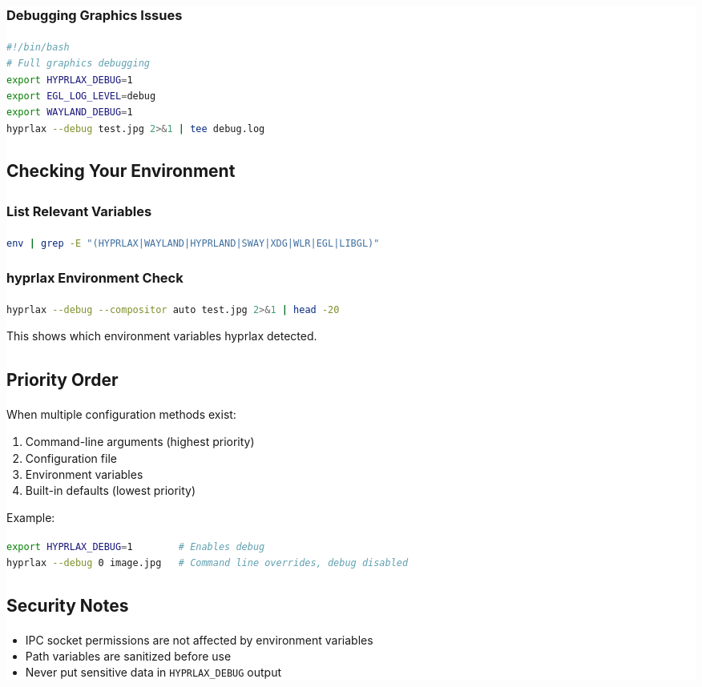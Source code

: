 ### Debugging Graphics Issues
```bash
#!/bin/bash
# Full graphics debugging
export HYPRLAX_DEBUG=1
export EGL_LOG_LEVEL=debug
export WAYLAND_DEBUG=1
hyprlax --debug test.jpg 2>&1 | tee debug.log
```

## Checking Your Environment

### List Relevant Variables
```bash
env | grep -E "(HYPRLAX|WAYLAND|HYPRLAND|SWAY|XDG|WLR|EGL|LIBGL)"
```

### hyprlax Environment Check
```bash
hyprlax --debug --compositor auto test.jpg 2>&1 | head -20
```

This shows which environment variables hyprlax detected.

## Priority Order

When multiple configuration methods exist:

1. Command-line arguments (highest priority)
2. Configuration file
3. Environment variables
4. Built-in defaults (lowest priority)

Example:
```bash
export HYPRLAX_DEBUG=1        # Enables debug
hyprlax --debug 0 image.jpg   # Command line overrides, debug disabled
```

## Security Notes

- IPC socket permissions are not affected by environment variables
- Path variables are sanitized before use
- Never put sensitive data in `HYPRLAX_DEBUG` output
